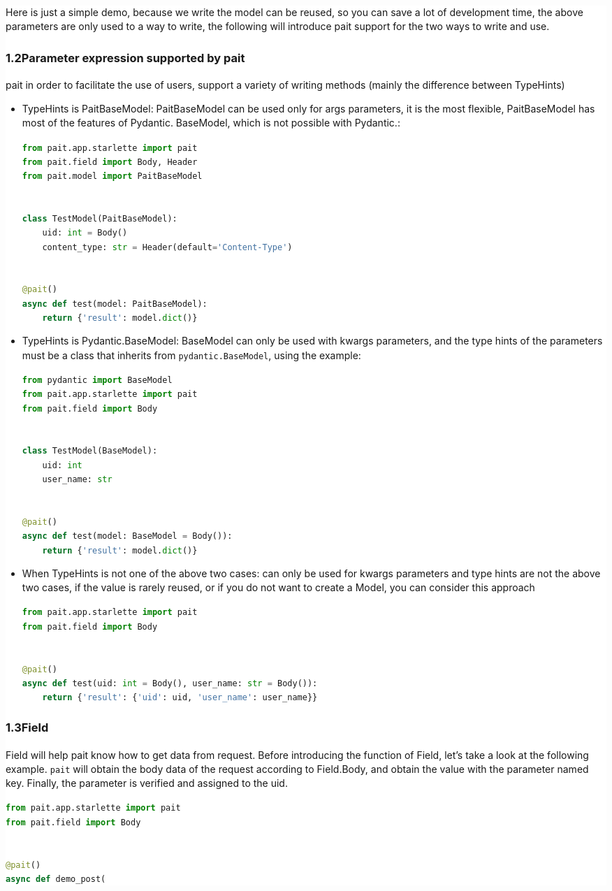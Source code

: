 Here is just a simple demo, because we write the model can be reused, so you can save a lot of development time, the above parameters are only used to a way to write, the following will introduce pait support for the two ways to write and use.

### 1.2Parameter expression supported by pait
pait in order to facilitate the use of users, support a variety of writing methods (mainly the difference between TypeHints)
- TypeHints  is PaitBaseModel:
    PaitBaseModel can be used only for args parameters, it is the most flexible, PaitBaseModel has most of the features of Pydantic. BaseModel, which is not possible with Pydantic.:
    ```Python
    from pait.app.starlette import pait
    from pait.field import Body, Header
    from pait.model import PaitBaseModel


    class TestModel(PaitBaseModel):
        uid: int = Body()
        content_type: str = Header(default='Content-Type')


    @pait()
    async def test(model: PaitBaseModel):
        return {'result': model.dict()}
    ```
- TypeHints is Pydantic.BaseModel: 
    BaseModel can only be used with kwargs parameters, and the type hints of the parameters must be a class that inherits from `pydantic.BaseModel`, using the example:
    ````Python
    from pydantic import BaseModel
    from pait.app.starlette import pait
    from pait.field import Body
    
    
    class TestModel(BaseModel):
        uid: int
        user_name: str
    
    
    @pait()
    async def test(model: BaseModel = Body()):
        return {'result': model.dict()}
    ````
- When TypeHints is not one of the above two cases:
    can only be used for kwargs parameters and type hints are not the above two cases, if the value is rarely reused, or if you do not want to create a Model, you can consider this approach
    ```Python
    from pait.app.starlette import pait
    from pait.field import Body


    @pait()
    async def test(uid: int = Body(), user_name: str = Body()):
        return {'result': {'uid': uid, 'user_name': user_name}}
    ```
### 1.3Field
Field will help pait know how to get data from request.
Before introducing the function of Field, let’s take a look at the following example. `pait` will obtain the body data of the request according to Field.Body, and obtain the value with the parameter named key. Finally, the parameter is verified and assigned to the uid.
```Python
from pait.app.starlette import pait
from pait.field import Body


@pait()
async def demo_post(
```